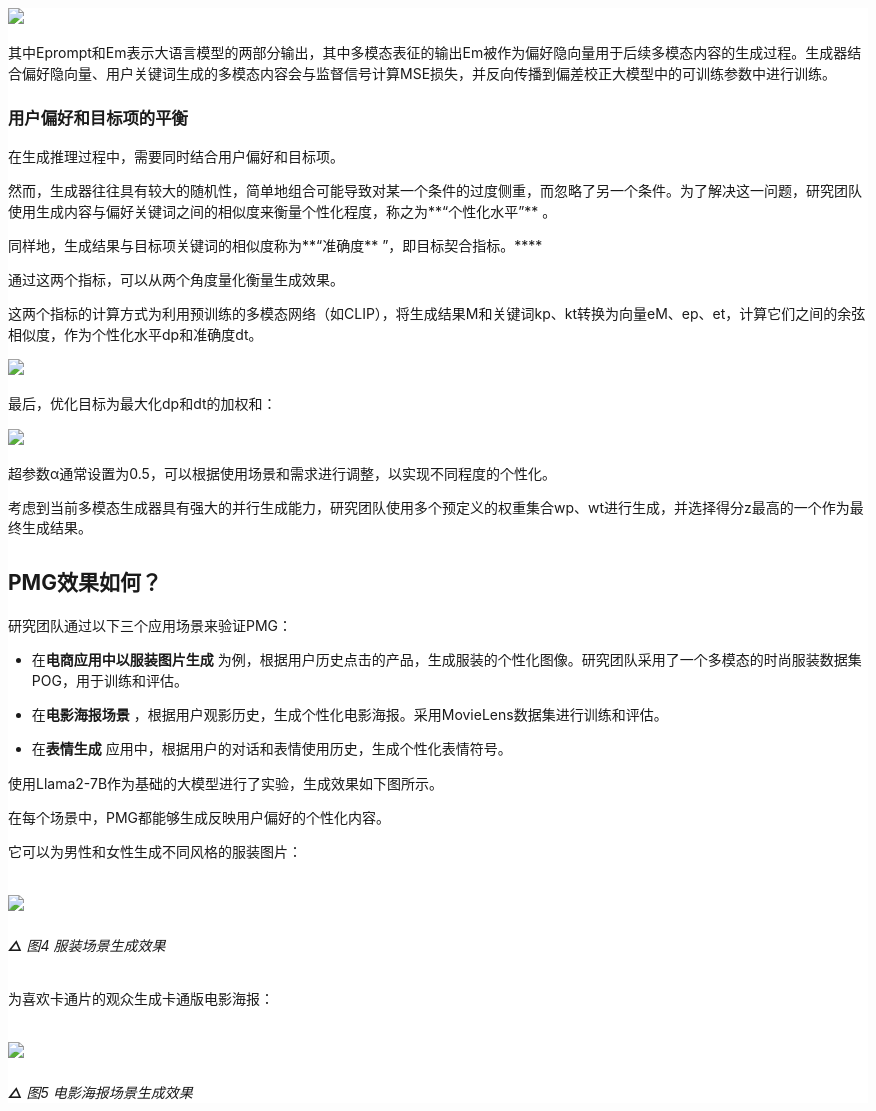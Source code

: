 ![](https://mmbiz.qpic.cn/mmbiz_png/YicUhk5aAGtDz9apvfmdKdw7FUJTvf8CHPiaoRweia1eQdoUlWMlhjnlicH83ialGk8FuKT2dtVb3GpyxCqgtNicgCww/640?wx_fmt=png&from=appmsg)

其中Eprompt和Em表示大语言模型的两部分输出，其中多模态表征的输出Em被作为偏好隐向量用于后续多模态内容的生成过程。生成器结合偏好隐向量、用户关键词生成的多模态内容会与监督信号计算MSE损失，并反向传播到偏差校正大模型中的可训练参数中进行训练。

### 用户偏好和目标项的平衡

在生成推理过程中，需要同时结合用户偏好和目标项。

然而，生成器往往具有较大的随机性，简单地组合可能导致对某一个条件的过度侧重，而忽略了另一个条件。为了解决这一问题，研究团队使用生成内容与偏好关键词之间的相似度来衡量个性化程度，称之为**“个性化水平”**
。

同样地，生成结果与目标项关键词的相似度称为**“准确度** ”，即目标契合指标。****

通过这两个指标，可以从两个角度量化衡量生成效果。

这两个指标的计算方式为利用预训练的多模态网络（如CLIP），将生成结果M和关键词kp、kt转换为向量eM、ep、et，计算它们之间的余弦相似度，作为个性化水平dp和准确度dt。

![](https://mmbiz.qpic.cn/mmbiz_png/YicUhk5aAGtDz9apvfmdKdw7FUJTvf8CH0szquZfTEtc8tXvrHMticfdraJQs1F2XGrXk12FdPHQoLnEK3ts5wwA/640?wx_fmt=png&from=appmsg)

最后，优化目标为最大化dp和dt的加权和：

![](https://mmbiz.qpic.cn/mmbiz_png/YicUhk5aAGtDz9apvfmdKdw7FUJTvf8CH4icyzdPUicIQvJKv0U6M916mRHrGSkCGrsXuUY7nVvF0Q20fFN0h66gg/640?wx_fmt=png&from=appmsg)

超参数α通常设置为0.5，可以根据使用场景和需求进行调整，以实现不同程度的个性化。

考虑到当前多模态生成器具有强大的并行生成能力，研究团队使用多个预定义的权重集合wp、wt进行生成，并选择得分z最高的一个作为最终生成结果。

## PMG效果如何？

研究团队通过以下三个应用场景来验证PMG：

  * 在**电商应用中以服装图片生成** 为例，根据用户历史点击的产品，生成服装的个性化图像。研究团队采用了一个多模态的时尚服装数据集POG，用于训练和评估。

  * 在**电影海报场景** ，根据用户观影历史，生成个性化电影海报。采用MovieLens数据集进行训练和评估。

  * 在**表情生成** 应用中，根据用户的对话和表情使用历史，生成个性化表情符号。

使用Llama2-7B作为基础的大模型进行了实验，生成效果如下图所示。

在每个场景中，PMG都能够生成反映用户偏好的个性化内容。

它可以为男性和女性生成不同风格的服装图片：

######
**![](https://mmbiz.qpic.cn/mmbiz_png/YicUhk5aAGtDz9apvfmdKdw7FUJTvf8CH1oKV1XDAneAjyJvqdGD0Rln9c8wMAwb0bsXN9Vk5GnUjdibhu0yfQaw/640?wx_fmt=png&from=appmsg)**

###### **△** 图4 服装场景生成效果

为喜欢卡通片的观众生成卡通版电影海报：

######
**![](https://mmbiz.qpic.cn/mmbiz_png/YicUhk5aAGtDz9apvfmdKdw7FUJTvf8CHicW42Jd7hSLKA2wXB6DI3gVUHxdBRlNrRbsq0I9LaNOb9ZeeByMn0bw/640?wx_fmt=png&from=appmsg)**

###### **△** 图5 电影海报场景生成效果
